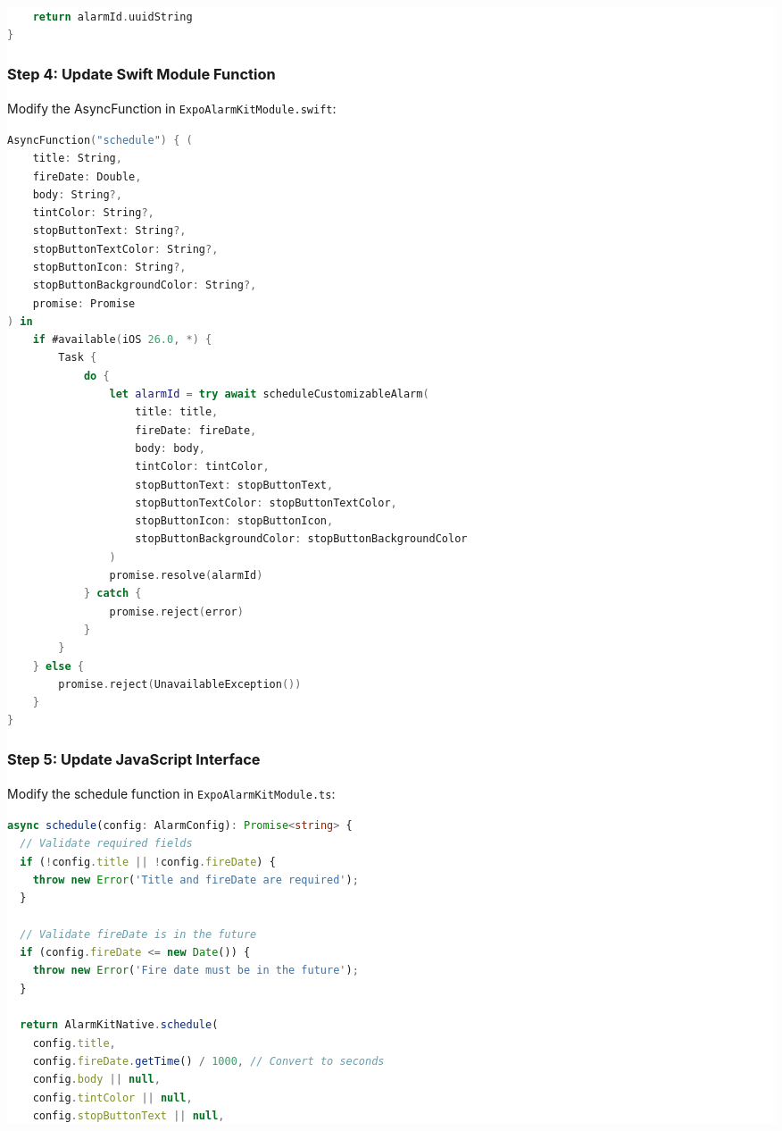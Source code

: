 ```swift
    return alarmId.uuidString
}
```

### Step 4: Update Swift Module Function
Modify the AsyncFunction in `ExpoAlarmKitModule.swift`:

```swift
AsyncFunction("schedule") { (
    title: String,
    fireDate: Double,
    body: String?,
    tintColor: String?,
    stopButtonText: String?,
    stopButtonTextColor: String?,
    stopButtonIcon: String?,
    stopButtonBackgroundColor: String?,
    promise: Promise
) in
    if #available(iOS 26.0, *) {
        Task {
            do {
                let alarmId = try await scheduleCustomizableAlarm(
                    title: title,
                    fireDate: fireDate,
                    body: body,
                    tintColor: tintColor,
                    stopButtonText: stopButtonText,
                    stopButtonTextColor: stopButtonTextColor,
                    stopButtonIcon: stopButtonIcon,
                    stopButtonBackgroundColor: stopButtonBackgroundColor
                )
                promise.resolve(alarmId)
            } catch {
                promise.reject(error)
            }
        }
    } else {
        promise.reject(UnavailableException())
    }
}
```

### Step 5: Update JavaScript Interface
Modify the schedule function in `ExpoAlarmKitModule.ts`:

```typescript
async schedule(config: AlarmConfig): Promise<string> {
  // Validate required fields
  if (!config.title || !config.fireDate) {
    throw new Error('Title and fireDate are required');
  }
  
  // Validate fireDate is in the future
  if (config.fireDate <= new Date()) {
    throw new Error('Fire date must be in the future');
  }
  
  return AlarmKitNative.schedule(
    config.title,
    config.fireDate.getTime() / 1000, // Convert to seconds
    config.body || null,
    config.tintColor || null,
    config.stopButtonText || null,
```